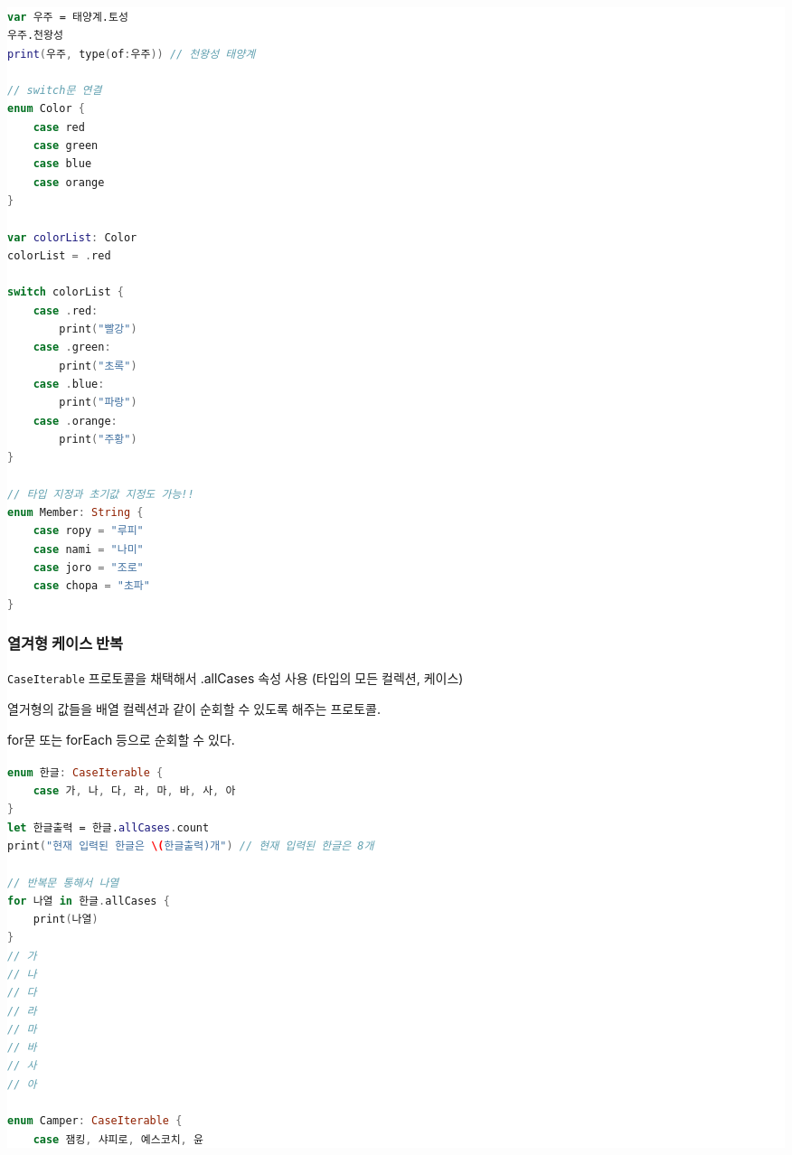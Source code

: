 ```swift
var 우주 = 태양계.토성
우주.천왕성
print(우주, type(of:우주)) // 천왕성 태양계

// switch문 연결
enum Color {
	case red
	case green
	case blue
	case orange
}

var colorList: Color
colorList = .red

switch colorList {
	case .red:
		print("빨강")
	case .green:
		print("초록")
	case .blue:
		print("파랑")
	case .orange:
		print("주황")
}

// 타입 지정과 초기값 지정도 가능!!
enum Member: String {
    case ropy = "루피"
    case nami = "나미"
    case joro = "조로"
    case chopa = "초파"
}
```

### 열겨형 케이스 반복

`CaseIterable` 프로토콜을 채택해서 .allCases 속성 사용 (타입의 모든 컬렉션, 케이스)

열거형의 값들을 배열 컬렉션과 같이 순회할 수 있도록 해주는 프로토콜.

for문 또는 forEach 등으로 순회할 수 있다.

```swift
enum 한글: CaseIterable {
	case 가, 나, 다, 라, 마, 바, 사, 아
}
let 한글출력 = 한글.allCases.count
print("현재 입력된 한글은 \(한글출력)개") // 현재 입력된 한글은 8개

// 반복문 통해서 나열
for 나열 in 한글.allCases {
	print(나열)
}
// 가
// 나
// 다
// 라
// 마
// 바
// 사
// 아

enum Camper: CaseIterable {
    case 잼킹, 샤피로, 예스코치, 윤
```